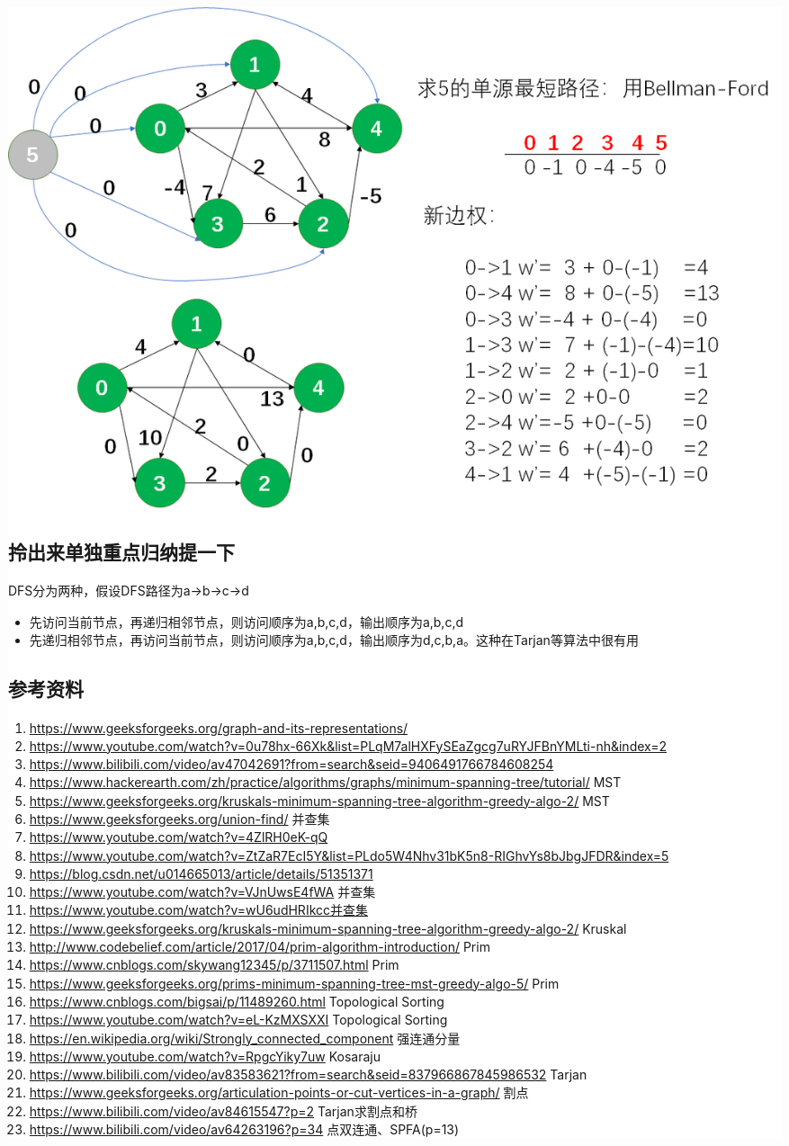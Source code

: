 ![image-20200310101137596](./images/7_5.png)



## 拎出来单独重点归纳提一下

DFS分为两种，假设DFS路径为a->b->c->d

- 先访问当前节点，再递归相邻节点，则访问顺序为a,b,c,d，输出顺序为a,b,c,d
- 先递归相邻节点，再访问当前节点，则访问顺序为a,b,c,d，输出顺序为d,c,b,a。这种在Tarjan等算法中很有用

## 参考资料

1. https://www.geeksforgeeks.org/graph-and-its-representations/
2. https://www.youtube.com/watch?v=0u78hx-66Xk&list=PLqM7alHXFySEaZgcg7uRYJFBnYMLti-nh&index=2
3. https://www.bilibili.com/video/av47042691?from=search&seid=9406491766784608254
4. https://www.hackerearth.com/zh/practice/algorithms/graphs/minimum-spanning-tree/tutorial/ MST
5. https://www.geeksforgeeks.org/kruskals-minimum-spanning-tree-algorithm-greedy-algo-2/ MST
6. https://www.geeksforgeeks.org/union-find/ 并查集
7. https://www.youtube.com/watch?v=4ZlRH0eK-qQ
8. https://www.youtube.com/watch?v=ZtZaR7EcI5Y&list=PLdo5W4Nhv31bK5n8-RIGhvYs8bJbgJFDR&index=5
9. https://blog.csdn.net/u014665013/article/details/51351371
10. https://www.youtube.com/watch?v=VJnUwsE4fWA 并查集
11. https://www.youtube.com/watch?v=wU6udHRIkcc并查集
12. https://www.geeksforgeeks.org/kruskals-minimum-spanning-tree-algorithm-greedy-algo-2/ Kruskal
13. http://www.codebelief.com/article/2017/04/prim-algorithm-introduction/ Prim
14. https://www.cnblogs.com/skywang12345/p/3711507.html Prim
15. https://www.geeksforgeeks.org/prims-minimum-spanning-tree-mst-greedy-algo-5/ Prim
16. https://www.cnblogs.com/bigsai/p/11489260.html Topological Sorting
17. https://www.youtube.com/watch?v=eL-KzMXSXXI Topological Sorting
18. https://en.wikipedia.org/wiki/Strongly_connected_component 强连通分量
19. https://www.youtube.com/watch?v=RpgcYiky7uw Kosaraju
20. https://www.bilibili.com/video/av83583621?from=search&seid=837966867845986532 Tarjan
21. https://www.geeksforgeeks.org/articulation-points-or-cut-vertices-in-a-graph/ 割点
22. https://www.bilibili.com/video/av84615547?p=2 Tarjan求割点和桥
23. https://www.bilibili.com/video/av64263196?p=34 点双连通、SPFA(p=13)